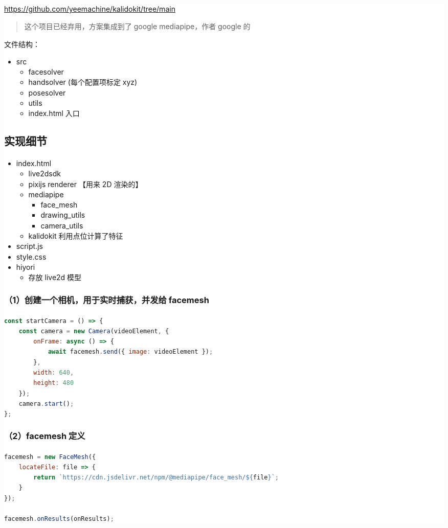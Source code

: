 

https://github.com/yeemachine/kalidokit/tree/main

> 这个项目已经弃用，方案集成到了 google mediapipe，作者 google 的


文件结构：
- src
  - facesolver
  - handsolver (每个配置项标定 xyz)
  - posesolver
  - utils
  - index.html 入口




## 实现细节

- index.html
  - live2dsdk
  - pixijs renderer 【用来 2D 渲染的】
  - mediapipe
    - face_mesh
    - drawing_utils
    - camera_utils
  - kalidokit 利用点位计算了特征
- script.js
- style.css
- hiyori
  - 存放 live2d 模型
  

### （1）创建一个相机，用于实时捕获，并发给 facemesh

```js
const startCamera = () => {
    const camera = new Camera(videoElement, {
        onFrame: async () => {
            await facemesh.send({ image: videoElement });
        },
        width: 640,
        height: 480
    });
    camera.start();
};
```

### （2）facemesh 定义

```js
facemesh = new FaceMesh({
    locateFile: file => {
        return `https://cdn.jsdelivr.net/npm/@mediapipe/face_mesh/${file}`;
    }
});

facemesh.onResults(onResults);
```
